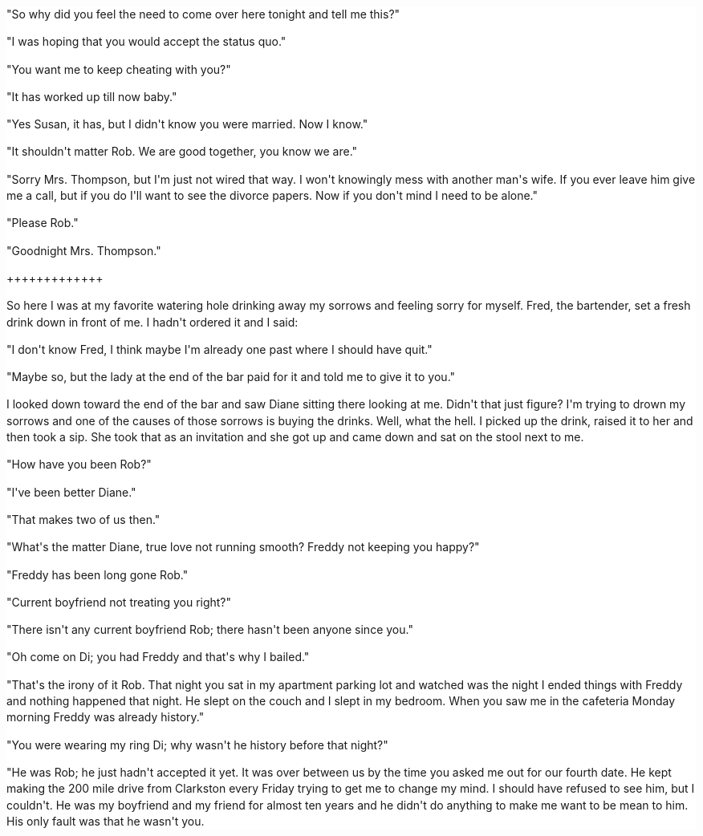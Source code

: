  "So why did you feel the need to come over here tonight and tell me this?" 

 "I was hoping that you would accept the status quo." 

 "You want me to keep cheating with you?" 

 "It has worked up till now baby." 

 "Yes Susan, it has, but I didn't know you were married. Now I know." 

 "It shouldn't matter Rob. We are good together, you know we are." 

 "Sorry Mrs. Thompson, but I'm just not wired that way. I won't knowingly mess with another man's wife. If you ever leave him give me a call, but if you do I'll want to see the divorce papers. Now if you don't mind I need to be alone." 

 "Please Rob." 

 "Goodnight Mrs. Thompson." 

 +++++++++++++ 

 So here I was at my favorite watering hole drinking away my sorrows and feeling sorry for myself. Fred, the bartender, set a fresh drink down in front of me. I hadn't ordered it and I said: 

 "I don't know Fred, I think maybe I'm already one past where I should have quit." 

 "Maybe so, but the lady at the end of the bar paid for it and told me to give it to you." 

 I looked down toward the end of the bar and saw Diane sitting there looking at me. Didn't that just figure? I'm trying to drown my sorrows and one of the causes of those sorrows is buying the drinks. Well, what the hell. I picked up the drink, raised it to her and then took a sip. She took that as an invitation and she got up and came down and sat on the stool next to me. 

 "How have you been Rob?" 

 "I've been better Diane." 

 "That makes two of us then." 

 "What's the matter Diane, true love not running smooth? Freddy not keeping you happy?" 

 "Freddy has been long gone Rob." 

 "Current boyfriend not treating you right?" 

 "There isn't any current boyfriend Rob; there hasn't been anyone since you." 

 "Oh come on Di; you had Freddy and that's why I bailed." 

 "That's the irony of it Rob. That night you sat in my apartment parking lot and watched was the night I ended things with Freddy and nothing happened that night. He slept on the couch and I slept in my bedroom. When you saw me in the cafeteria Monday morning Freddy was already history." 

 "You were wearing my ring Di; why wasn't he history before that night?" 

 "He was Rob; he just hadn't accepted it yet. It was over between us by the time you asked me out for our fourth date. He kept making the 200 mile drive from Clarkston every Friday trying to get me to change my mind. I should have refused to see him, but I couldn't. He was my boyfriend and my friend for almost ten years and he didn't do anything to make me want to be mean to him. His only fault was that he wasn't you. 
